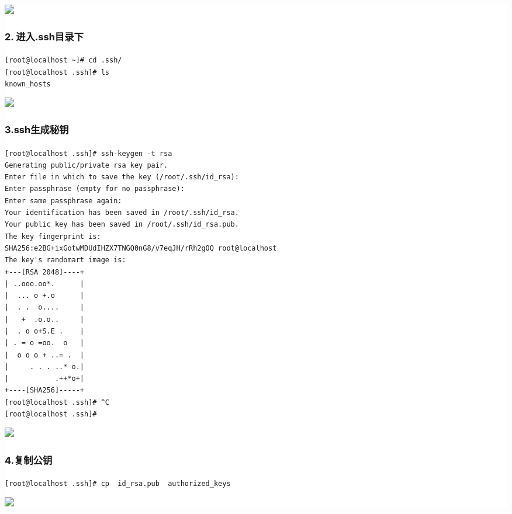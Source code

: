 

![](https://i.loli.net/2019/11/12/T3tO7rkpAUu6f9W.png)

### 2. 进入.ssh目录下

```
[root@localhost ~]# cd .ssh/
[root@localhost .ssh]# ls
known_hosts

```

![](https://i.loli.net/2019/11/12/BkZp9KYszOgAhxj.png)

### 3.ssh生成秘钥

```
[root@localhost .ssh]# ssh-keygen -t rsa
Generating public/private rsa key pair.
Enter file in which to save the key (/root/.ssh/id_rsa): 
Enter passphrase (empty for no passphrase): 
Enter same passphrase again: 
Your identification has been saved in /root/.ssh/id_rsa.
Your public key has been saved in /root/.ssh/id_rsa.pub.
The key fingerprint is:
SHA256:e2BG+ixGotwMDUdIHZX7TNGQ0nG8/v7eqJH/rRh2gOQ root@localhost
The key's randomart image is:
+---[RSA 2048]----+
| ..ooo.oo*.      |
|  ... o +.o      |
|  . .  o....     |
|   +  .o.o..     |
|  . o o+S.E .    |
| . = o =oo.  o   |
|  o o o + ..= .  |
|     . . . ..* o.|
|           .++*o+|
+----[SHA256]-----+
[root@localhost .ssh]# ^C
[root@localhost .ssh]# 

```

![](https://i.loli.net/2019/11/12/xwAquaDIRzQjHnC.png)

### 4.复制公钥

```
[root@localhost .ssh]# cp  id_rsa.pub  authorized_keys
```

![](https://i.loli.net/2019/11/12/KUuOpc1VWdMZBsf.png)
